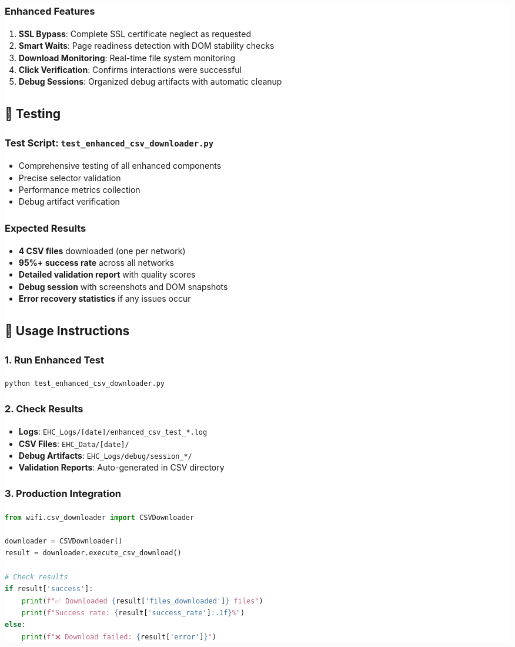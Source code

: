 ### **Enhanced Features**
1. **SSL Bypass**: Complete SSL certificate neglect as requested
2. **Smart Waits**: Page readiness detection with DOM stability checks
3. **Download Monitoring**: Real-time file system monitoring
4. **Click Verification**: Confirms interactions were successful
5. **Debug Sessions**: Organized debug artifacts with automatic cleanup

## 🧪 **Testing**

### **Test Script**: `test_enhanced_csv_downloader.py`
- Comprehensive testing of all enhanced components
- Precise selector validation
- Performance metrics collection
- Debug artifact verification

### **Expected Results**
- **4 CSV files** downloaded (one per network)
- **95%+ success rate** across all networks
- **Detailed validation report** with quality scores
- **Debug session** with screenshots and DOM snapshots
- **Error recovery statistics** if any issues occur

## 🚀 **Usage Instructions**

### **1. Run Enhanced Test**
```bash
python test_enhanced_csv_downloader.py
```

### **2. Check Results**
- **Logs**: `EHC_Logs/[date]/enhanced_csv_test_*.log`
- **CSV Files**: `EHC_Data/[date]/`
- **Debug Artifacts**: `EHC_Logs/debug/session_*/`
- **Validation Reports**: Auto-generated in CSV directory

### **3. Production Integration**
```python
from wifi.csv_downloader import CSVDownloader

downloader = CSVDownloader()
result = downloader.execute_csv_download()

# Check results
if result['success']:
    print(f"✅ Downloaded {result['files_downloaded']} files")
    print(f"Success rate: {result['success_rate']:.1f}%")
else:
    print(f"❌ Download failed: {result['error']}")
```
